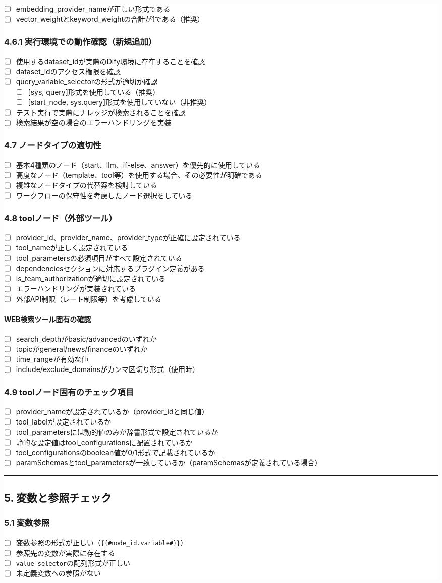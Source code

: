   - [ ] embedding_provider_nameが正しい形式である
  - [ ] vector_weightとkeyword_weightの合計が1である（推奨）

### 4.6.1 実行環境での動作確認（新規追加）
- [ ] 使用するdataset_idが実際のDify環境に存在することを確認
- [ ] dataset_idのアクセス権限を確認
- [ ] query_variable_selectorの形式が適切か確認
  - [ ] [sys, query]形式を使用している（推奨）
  - [ ] [start_node, sys.query]形式を使用していない（非推奨）
- [ ] テスト実行で実際にナレッジが検索されることを確認
- [ ] 検索結果が空の場合のエラーハンドリングを実装

### 4.7 ノードタイプの適切性
- [ ] 基本4種類のノード（start、llm、if-else、answer）を優先的に使用している
- [ ] 高度なノード（template、tool等）を使用する場合、その必要性が明確である
- [ ] 複雑なノードタイプの代替案を検討している
- [ ] ワークフローの保守性を考慮したノード選択をしている

### 4.8 toolノード（外部ツール）
- [ ] provider_id、provider_name、provider_typeが正確に設定されている
- [ ] tool_nameが正しく設定されている
- [ ] tool_parametersの必須項目がすべて設定されている
- [ ] dependenciesセクションに対応するプラグイン定義がある
- [ ] is_team_authorizationが適切に設定されている
- [ ] エラーハンドリングが実装されている
- [ ] 外部API制限（レート制限等）を考慮している

#### WEB検索ツール固有の確認
- [ ] search_depthがbasic/advancedのいずれか
- [ ] topicがgeneral/news/financeのいずれか
- [ ] time_rangeが有効な値
- [ ] include/exclude_domainsがカンマ区切り形式（使用時）

### 4.9 toolノード固有のチェック項目
- [ ] provider_nameが設定されているか（provider_idと同じ値）
- [ ] tool_labelが設定されているか
- [ ] tool_parametersには動的値のみが辞書形式で設定されているか
- [ ] 静的な設定値はtool_configurationsに配置されているか
- [ ] tool_configurationsのboolean値が0/1形式で記載されているか
- [ ] paramSchemasとtool_parametersが一致しているか（paramSchemasが定義されている場合）

---

## 5. 変数と参照チェック

### 5.1 変数参照
- [ ] 変数参照の形式が正しい（`{{#node_id.variable#}}`）
- [ ] 参照先の変数が実際に存在する
- [ ] `value_selector`の配列形式が正しい
- [ ] 未定義変数への参照がない
